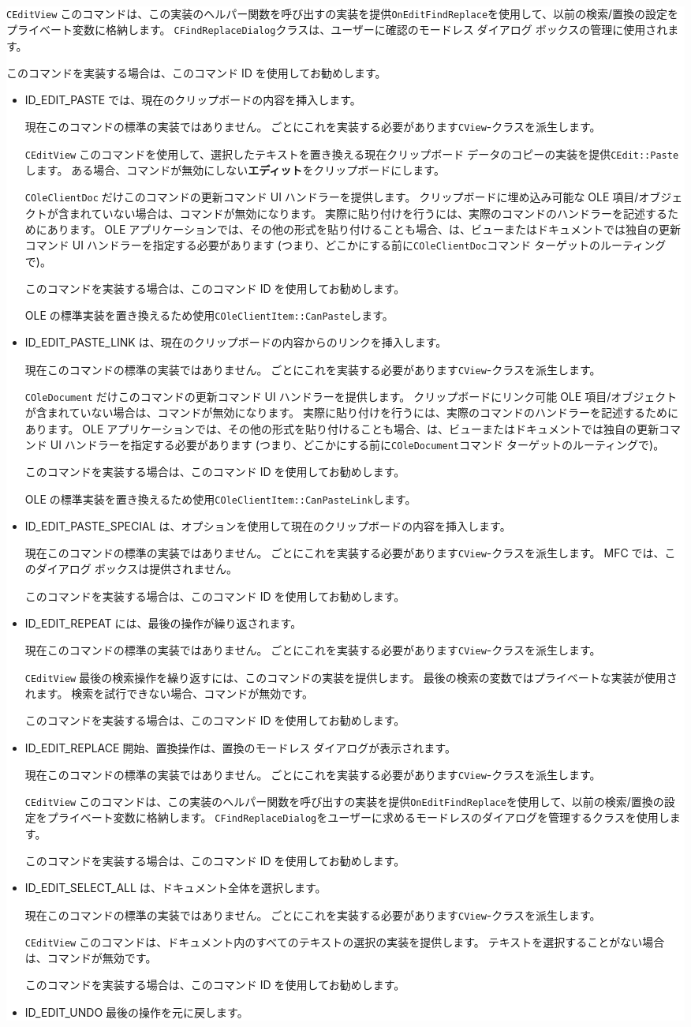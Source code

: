    `CEditView` このコマンドは、この実装のヘルパー関数を呼び出すの実装を提供`OnEditFindReplace`を使用して、以前の検索/置換の設定をプライベート変数に格納します。 `CFindReplaceDialog`クラスは、ユーザーに確認のモードレス ダイアログ ボックスの管理に使用されます。

   このコマンドを実装する場合は、このコマンド ID を使用してお勧めします。

- ID_EDIT_PASTE では、現在のクリップボードの内容を挿入します。

   現在このコマンドの標準の実装ではありません。 ごとにこれを実装する必要があります`CView`-クラスを派生します。

   `CEditView` このコマンドを使用して、選択したテキストを置き換える現在クリップボード データのコピーの実装を提供`CEdit::Paste`します。 ある場合、コマンドが無効にしない**エディット**をクリップボードにします。

   `COleClientDoc` だけこのコマンドの更新コマンド UI ハンドラーを提供します。 クリップボードに埋め込み可能な OLE 項目/オブジェクトが含まれていない場合は、コマンドが無効になります。 実際に貼り付けを行うには、実際のコマンドのハンドラーを記述するためにあります。 OLE アプリケーションでは、その他の形式を貼り付けることも場合、は、ビューまたはドキュメントでは独自の更新コマンド UI ハンドラーを指定する必要があります (つまり、どこかにする前に`COleClientDoc`コマンド ターゲットのルーティングで)。

   このコマンドを実装する場合は、このコマンド ID を使用してお勧めします。

   OLE の標準実装を置き換えるため使用`COleClientItem::CanPaste`します。

- ID_EDIT_PASTE_LINK は、現在のクリップボードの内容からのリンクを挿入します。

   現在このコマンドの標準の実装ではありません。 ごとにこれを実装する必要があります`CView`-クラスを派生します。

   `COleDocument` だけこのコマンドの更新コマンド UI ハンドラーを提供します。 クリップボードにリンク可能 OLE 項目/オブジェクトが含まれていない場合は、コマンドが無効になります。 実際に貼り付けを行うには、実際のコマンドのハンドラーを記述するためにあります。 OLE アプリケーションでは、その他の形式を貼り付けることも場合、は、ビューまたはドキュメントでは独自の更新コマンド UI ハンドラーを指定する必要があります (つまり、どこかにする前に`COleDocument`コマンド ターゲットのルーティングで)。

   このコマンドを実装する場合は、このコマンド ID を使用してお勧めします。

   OLE の標準実装を置き換えるため使用`COleClientItem::CanPasteLink`します。

- ID_EDIT_PASTE_SPECIAL は、オプションを使用して現在のクリップボードの内容を挿入します。

   現在このコマンドの標準の実装ではありません。 ごとにこれを実装する必要があります`CView`-クラスを派生します。 MFC では、このダイアログ ボックスは提供されません。

   このコマンドを実装する場合は、このコマンド ID を使用してお勧めします。

- ID_EDIT_REPEAT には、最後の操作が繰り返されます。

   現在このコマンドの標準の実装ではありません。 ごとにこれを実装する必要があります`CView`-クラスを派生します。

   `CEditView` 最後の検索操作を繰り返すには、このコマンドの実装を提供します。 最後の検索の変数ではプライベートな実装が使用されます。 検索を試行できない場合、コマンドが無効です。

   このコマンドを実装する場合は、このコマンド ID を使用してお勧めします。

- ID_EDIT_REPLACE 開始、置換操作は、置換のモードレス ダイアログが表示されます。

   現在このコマンドの標準の実装ではありません。 ごとにこれを実装する必要があります`CView`-クラスを派生します。

   `CEditView` このコマンドは、この実装のヘルパー関数を呼び出すの実装を提供`OnEditFindReplace`を使用して、以前の検索/置換の設定をプライベート変数に格納します。 `CFindReplaceDialog`をユーザーに求めるモードレスのダイアログを管理するクラスを使用します。

   このコマンドを実装する場合は、このコマンド ID を使用してお勧めします。

- ID_EDIT_SELECT_ALL は、ドキュメント全体を選択します。

   現在このコマンドの標準の実装ではありません。 ごとにこれを実装する必要があります`CView`-クラスを派生します。

   `CEditView` このコマンドは、ドキュメント内のすべてのテキストの選択の実装を提供します。 テキストを選択することがない場合は、コマンドが無効です。

   このコマンドを実装する場合は、このコマンド ID を使用してお勧めします。

- ID_EDIT_UNDO 最後の操作を元に戻します。
